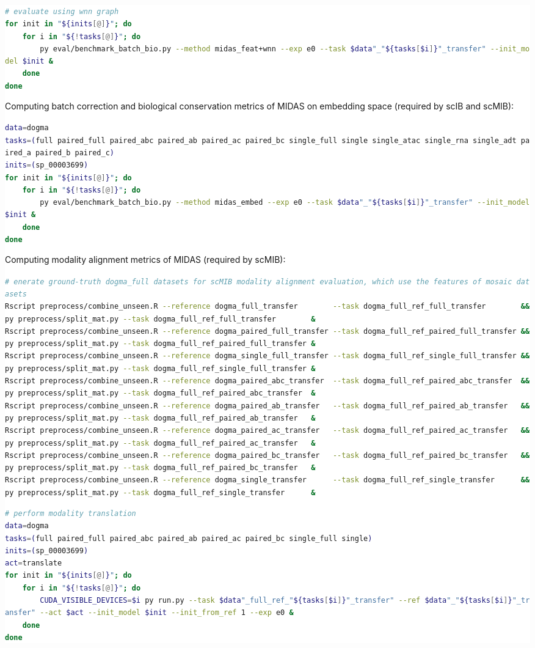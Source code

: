 ```bash
# evaluate using wnn graph
for init in "${inits[@]}"; do
    for i in "${!tasks[@]}"; do
        py eval/benchmark_batch_bio.py --method midas_feat+wnn --exp e0 --task $data"_"${tasks[$i]}"_transfer" --init_model $init &
    done
done
```

Computing batch correction and biological conservation metrics of MIDAS on embedding space (required by scIB and scMIB):

```bash
data=dogma
tasks=(full paired_full paired_abc paired_ab paired_ac paired_bc single_full single single_atac single_rna single_adt paired_a paired_b paired_c)
inits=(sp_00003699)
for init in "${inits[@]}"; do
    for i in "${!tasks[@]}"; do
        py eval/benchmark_batch_bio.py --method midas_embed --exp e0 --task $data"_"${tasks[$i]}"_transfer" --init_model $init &
    done
done
```

Computing modality alignment metrics of MIDAS (required by scMIB):

```bash
# enerate ground-truth dogma_full datasets for scMIB modality alignment evaluation, which use the features of mosaic datasets
Rscript preprocess/combine_unseen.R --reference dogma_full_transfer        --task dogma_full_ref_full_transfer        && py preprocess/split_mat.py --task dogma_full_ref_full_transfer        &
Rscript preprocess/combine_unseen.R --reference dogma_paired_full_transfer --task dogma_full_ref_paired_full_transfer && py preprocess/split_mat.py --task dogma_full_ref_paired_full_transfer &
Rscript preprocess/combine_unseen.R --reference dogma_single_full_transfer --task dogma_full_ref_single_full_transfer && py preprocess/split_mat.py --task dogma_full_ref_single_full_transfer &
Rscript preprocess/combine_unseen.R --reference dogma_paired_abc_transfer  --task dogma_full_ref_paired_abc_transfer  && py preprocess/split_mat.py --task dogma_full_ref_paired_abc_transfer  &
Rscript preprocess/combine_unseen.R --reference dogma_paired_ab_transfer   --task dogma_full_ref_paired_ab_transfer   && py preprocess/split_mat.py --task dogma_full_ref_paired_ab_transfer   &
Rscript preprocess/combine_unseen.R --reference dogma_paired_ac_transfer   --task dogma_full_ref_paired_ac_transfer   && py preprocess/split_mat.py --task dogma_full_ref_paired_ac_transfer   &
Rscript preprocess/combine_unseen.R --reference dogma_paired_bc_transfer   --task dogma_full_ref_paired_bc_transfer   && py preprocess/split_mat.py --task dogma_full_ref_paired_bc_transfer   &
Rscript preprocess/combine_unseen.R --reference dogma_single_transfer      --task dogma_full_ref_single_transfer      && py preprocess/split_mat.py --task dogma_full_ref_single_transfer      &
```

```bash
# perform modality translation
data=dogma
tasks=(full paired_full paired_abc paired_ab paired_ac paired_bc single_full single)
inits=(sp_00003699)
act=translate
for init in "${inits[@]}"; do
    for i in "${!tasks[@]}"; do
        CUDA_VISIBLE_DEVICES=$i py run.py --task $data"_full_ref_"${tasks[$i]}"_transfer" --ref $data"_"${tasks[$i]}"_transfer" --act $act --init_model $init --init_from_ref 1 --exp e0 &
    done
done
```
